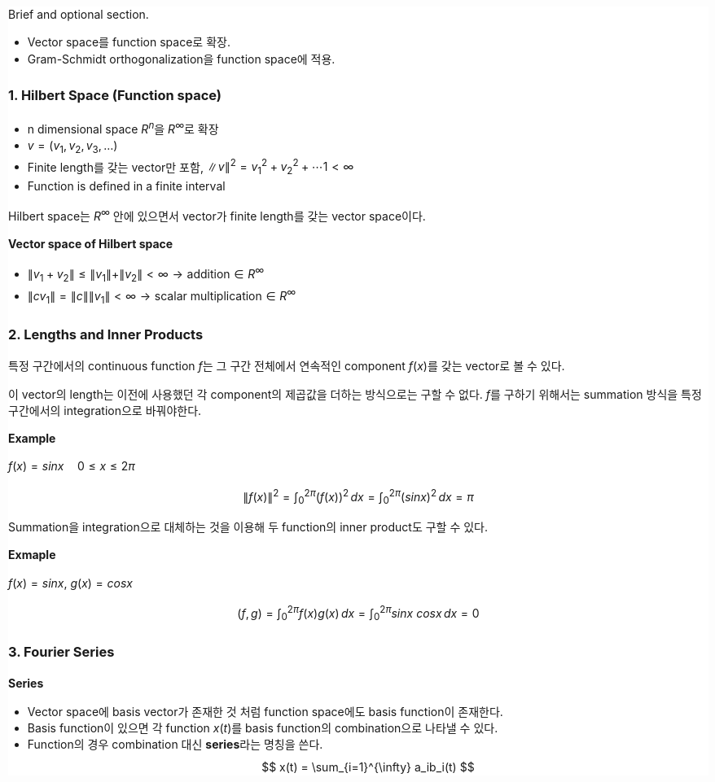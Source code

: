 Brief and optional section.

* Vector space를 function space로 확장.
* Gram-Schmidt orthogonalization을 function space에 적용.

### 1. Hilbert Space (Function space)

* n dimensional space $R^n$을 $R^{\infty}$로 확장
* $v = (v_1, v_2, v_3, \dots)$
* Finite length를 갖는 vector만 포함, $\lVert v \lVert^2 = v_1^2 + v_2^2 + \cdots1 < \infty$
* Function is defined in a finite interval

Hilbert space는 $R^\infty$ 안에 있으면서 vector가 finite length를 갖는 vector space이다.

**Vector space of Hilbert space**

* $\lVert v_1 + v_2 \lVert \le \lVert v_1\lVert + \lVert v_2 \lVert \lt \infty \rightarrow \text{addition} \in R^\infty$
* $\lVert cv_1 \lVert = \lVert c \lVert \lVert v_1 \lVert \lt \infty \rightarrow \text{scalar multiplication} \in R^\infty$

### 2. Lengths and Inner Products

특정 구간에서의 continuous function $f$는 그 구간 전체에서 연속적인 component $f(x)$를 갖는 vector로 볼 수 있다.

이 vector의 length는 이전에 사용했던 각 component의 제곱값을 더하는 방식으로는 구할 수 없다. $f$를 구하기 위해서는 summation 방식을 특정 구간에서의 integration으로 바꿔야한다.

**Example**

$f(x) = sinx \quad 0 \le x \le 2\pi$

$$
\lVert f(x) \lVert^2 = \int_0^{2\pi}(f(x))^2\, dx = \int_0^{2\pi} (sinx)^2\, dx = \pi
$$

Summation을 integration으로 대체하는 것을 이용해 두 function의 inner product도 구할 수 있다.

**Exmaple**

$f(x) = sinx,\ g(x)=cosx$

$$
(f, g) =
\int_0^{2\pi}f(x)g(x)\, dx = \int_0^{2\pi} sinx\ cosx\, dx = 0
$$

### 3. Fourier Series

**Series**

* Vector space에 basis vector가 존재한 것 처럼 function space에도 basis function이 존재한다.
* Basis function이 있으면 각 function $x(t)$를 basis function의 combination으로 나타낼 수 있다.
* Function의 경우 combination 대신 **series**라는 명칭을 쓴다.
$$
x(t) = \sum_{i=1}^{\infty} a_ib_i(t)
$$
